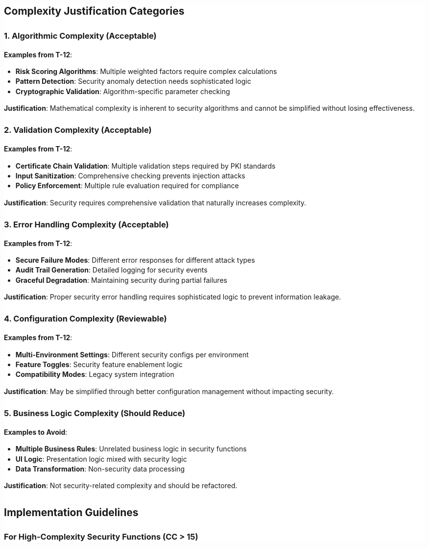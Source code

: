 ## Complexity Justification Categories

### 1. Algorithmic Complexity (Acceptable)

**Examples from T-12**:
- **Risk Scoring Algorithms**: Multiple weighted factors require complex calculations
- **Pattern Detection**: Security anomaly detection needs sophisticated logic
- **Cryptographic Validation**: Algorithm-specific parameter checking

**Justification**: Mathematical complexity is inherent to security algorithms and cannot be simplified without losing effectiveness.

### 2. Validation Complexity (Acceptable)

**Examples from T-12**:
- **Certificate Chain Validation**: Multiple validation steps required by PKI standards
- **Input Sanitization**: Comprehensive checking prevents injection attacks
- **Policy Enforcement**: Multiple rule evaluation required for compliance

**Justification**: Security requires comprehensive validation that naturally increases complexity.

### 3. Error Handling Complexity (Acceptable)

**Examples from T-12**:
- **Secure Failure Modes**: Different error responses for different attack types
- **Audit Trail Generation**: Detailed logging for security events
- **Graceful Degradation**: Maintaining security during partial failures

**Justification**: Proper security error handling requires sophisticated logic to prevent information leakage.

### 4. Configuration Complexity (Reviewable)

**Examples from T-12**:
- **Multi-Environment Settings**: Different security configs per environment
- **Feature Toggles**: Security feature enablement logic
- **Compatibility Modes**: Legacy system integration

**Justification**: May be simplified through better configuration management without impacting security.

### 5. Business Logic Complexity (Should Reduce)

**Examples to Avoid**:
- **Multiple Business Rules**: Unrelated business logic in security functions
- **UI Logic**: Presentation logic mixed with security logic
- **Data Transformation**: Non-security data processing

**Justification**: Not security-related complexity and should be refactored.

## Implementation Guidelines

### For High-Complexity Security Functions (CC > 15)
